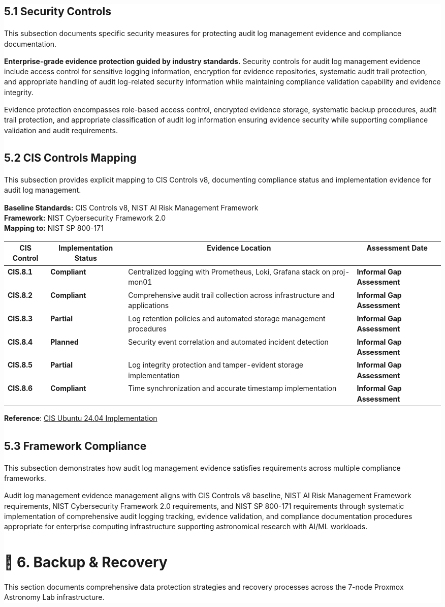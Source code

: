## **5.1 Security Controls**

This subsection documents specific security measures for protecting audit log management evidence and compliance documentation.

**Enterprise-grade evidence protection guided by industry standards.** Security controls for audit log management evidence include access control for sensitive logging information, encryption for evidence repositories, systematic audit trail protection, and appropriate handling of audit log-related security information while maintaining compliance validation capability and evidence integrity.

Evidence protection encompasses role-based access control, encrypted evidence storage, systematic backup procedures, audit trail protection, and appropriate classification of audit log information ensuring evidence security while supporting compliance validation and audit requirements.

## **5.2 CIS Controls Mapping**

This subsection provides explicit mapping to CIS Controls v8, documenting compliance status and implementation evidence for audit log management.

**Baseline Standards:** CIS Controls v8, NIST AI Risk Management Framework  
**Framework:** NIST Cybersecurity Framework 2.0  
**Mapping to:** NIST SP 800-171

| **CIS Control** | **Implementation Status** | **Evidence Location** | **Assessment Date** |
|-----------------|--------------------------|----------------------|-------------------|
| **CIS.8.1** | **Compliant** | Centralized logging with Prometheus, Loki, Grafana stack on proj-mon01 | **Informal Gap Assessment** |
| **CIS.8.2** | **Compliant** | Comprehensive audit trail collection across infrastructure and applications | **Informal Gap Assessment** |
| **CIS.8.3** | **Partial** | Log retention policies and automated storage management procedures | **Informal Gap Assessment** |
| **CIS.8.4** | **Planned** | Security event correlation and automated incident detection | **Informal Gap Assessment** |
| **CIS.8.5** | **Partial** | Log integrity protection and tamper-evident storage implementation | **Informal Gap Assessment** |
| **CIS.8.6** | **Compliant** | Time synchronization and accurate timestamp implementation | **Informal Gap Assessment** |

**Reference**: [CIS Ubuntu 24.04 Implementation](../../../docs/compliance-security/README.md)

## **5.3 Framework Compliance**

This subsection demonstrates how audit log management evidence satisfies requirements across multiple compliance frameworks.

Audit log management evidence management aligns with CIS Controls v8 baseline, NIST AI Risk Management Framework requirements, NIST Cybersecurity Framework 2.0 requirements, and NIST SP 800-171 requirements through systematic implementation of comprehensive audit logging tracking, evidence validation, and compliance documentation procedures appropriate for enterprise computing infrastructure supporting astronomical research with AI/ML workloads.

# 💾 **6. Backup & Recovery**

This section documents comprehensive data protection strategies and recovery processes across the 7-node Proxmox Astronomy Lab infrastructure.
